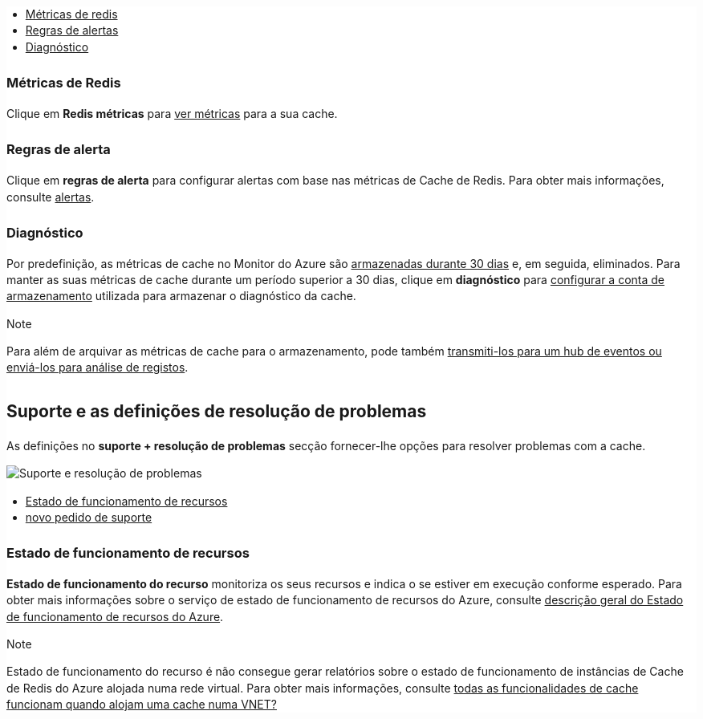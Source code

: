 * [Métricas de redis](#redis-metrics)
* [Regras de alertas](#alert-rules)
* [Diagnóstico](#diagnostics)

### <a name="redis-metrics"></a>Métricas de Redis
Clique em **Redis métricas** para [ver métricas](cache-how-to-monitor.md#view-cache-metrics) para a sua cache.

### <a name="alert-rules"></a>Regras de alerta

Clique em **regras de alerta** para configurar alertas com base nas métricas de Cache de Redis. Para obter mais informações, consulte [alertas](cache-how-to-monitor.md#alerts).

### <a name="diagnostics"></a>Diagnóstico

Por predefinição, as métricas de cache no Monitor do Azure são [armazenadas durante 30 dias](../monitoring-and-diagnostics/monitoring-overview-azure-monitor.md#store-and-archive) e, em seguida, eliminados. Para manter as suas métricas de cache durante um período superior a 30 dias, clique em **diagnóstico** para [configurar a conta de armazenamento](cache-how-to-monitor.md#export-cache-metrics) utilizada para armazenar o diagnóstico da cache.

>[!NOTE]
>Para além de arquivar as métricas de cache para o armazenamento, pode também [transmiti-los para um hub de eventos ou enviá-los para análise de registos](../monitoring-and-diagnostics/monitoring-overview-metrics.md#export-metrics).
>
>

## <a name="support--troubleshooting-settings"></a>Suporte e as definições de resolução de problemas
As definições no **suporte + resolução de problemas** secção fornecer-lhe opções para resolver problemas com a cache.

![Suporte e resolução de problemas](./media/cache-configure/redis-cache-support-troubleshooting.png)

* [Estado de funcionamento de recursos](#resource-health)
* [novo pedido de suporte](#new-support-request)

### <a name="resource-health"></a>Estado de funcionamento de recursos
**Estado de funcionamento do recurso** monitoriza os seus recursos e indica o se estiver em execução conforme esperado. Para obter mais informações sobre o serviço de estado de funcionamento de recursos do Azure, consulte [descrição geral do Estado de funcionamento de recursos do Azure](../resource-health/resource-health-overview.md).

> [!NOTE]
> Estado de funcionamento do recurso é não consegue gerar relatórios sobre o estado de funcionamento de instâncias de Cache de Redis do Azure alojada numa rede virtual. Para obter mais informações, consulte [todas as funcionalidades de cache funcionam quando alojam uma cache numa VNET?](cache-how-to-premium-vnet.md#do-all-cache-features-work-when-hosting-a-cache-in-a-vnet)
> 
> 
